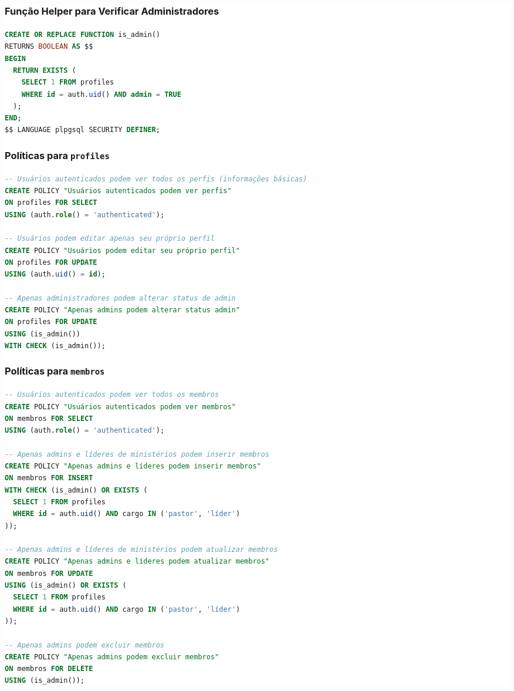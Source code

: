 ### Função Helper para Verificar Administradores

```sql
CREATE OR REPLACE FUNCTION is_admin()
RETURNS BOOLEAN AS $$
BEGIN
  RETURN EXISTS (
    SELECT 1 FROM profiles
    WHERE id = auth.uid() AND admin = TRUE
  );
END;
$$ LANGUAGE plpgsql SECURITY DEFINER;
```

### Políticas para `profiles`

```sql
-- Usuários autenticados podem ver todos os perfis (informações básicas)
CREATE POLICY "Usuários autenticados podem ver perfis" 
ON profiles FOR SELECT 
USING (auth.role() = 'authenticated');

-- Usuários podem editar apenas seu próprio perfil
CREATE POLICY "Usuários podem editar seu próprio perfil" 
ON profiles FOR UPDATE 
USING (auth.uid() = id);

-- Apenas administradores podem alterar status de admin
CREATE POLICY "Apenas admins podem alterar status admin" 
ON profiles FOR UPDATE 
USING (is_admin())
WITH CHECK (is_admin());
```

### Políticas para `membros`

```sql
-- Usuários autenticados podem ver todos os membros
CREATE POLICY "Usuários autenticados podem ver membros" 
ON membros FOR SELECT 
USING (auth.role() = 'authenticated');

-- Apenas admins e líderes de ministérios podem inserir membros
CREATE POLICY "Apenas admins e líderes podem inserir membros" 
ON membros FOR INSERT 
WITH CHECK (is_admin() OR EXISTS (
  SELECT 1 FROM profiles 
  WHERE id = auth.uid() AND cargo IN ('pastor', 'líder')
));

-- Apenas admins e líderes de ministérios podem atualizar membros
CREATE POLICY "Apenas admins e líderes podem atualizar membros" 
ON membros FOR UPDATE 
USING (is_admin() OR EXISTS (
  SELECT 1 FROM profiles 
  WHERE id = auth.uid() AND cargo IN ('pastor', 'líder')
));

-- Apenas admins podem excluir membros
CREATE POLICY "Apenas admins podem excluir membros" 
ON membros FOR DELETE 
USING (is_admin());
```
